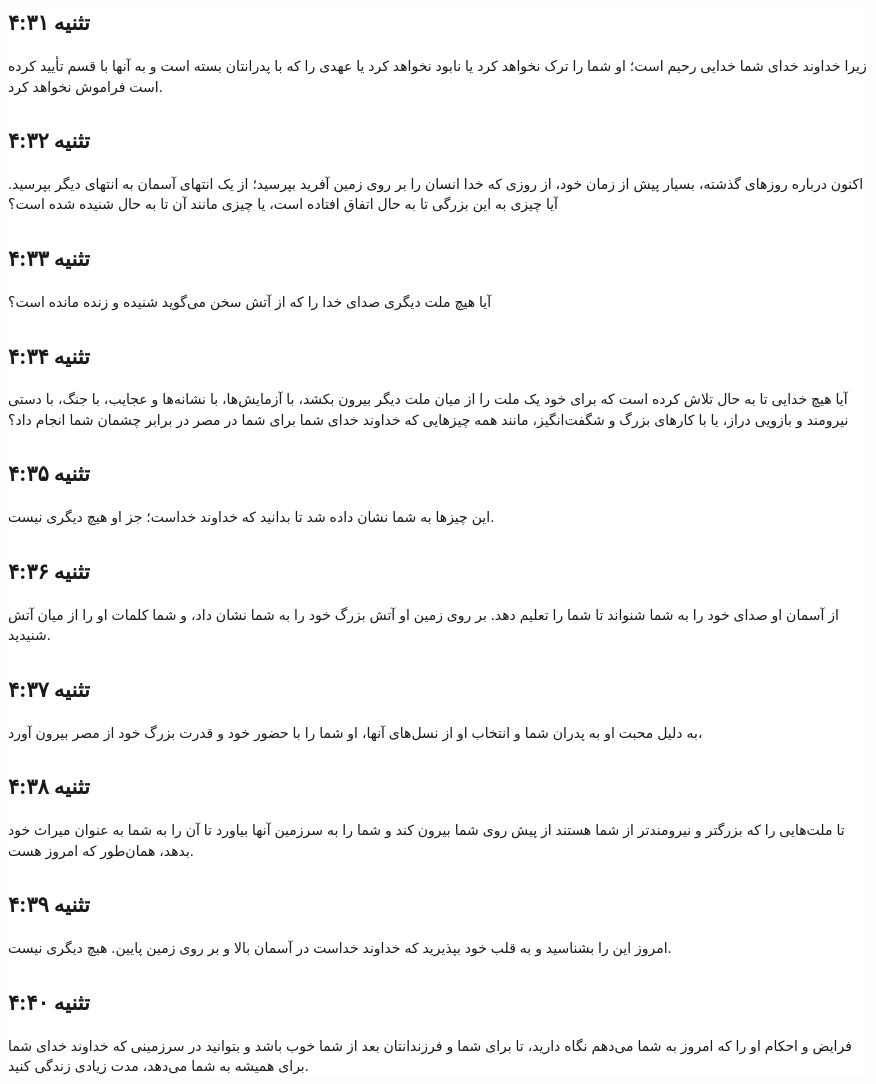 ## تثنیه ۴:۳۱

زیرا خداوند خدای شما خدایی رحیم است؛ او شما را ترک نخواهد کرد یا نابود نخواهد کرد یا عهدی را که با پدرانتان بسته است و به آنها با قسم تأیید کرده است فراموش نخواهد کرد.

## تثنیه ۴:۳۲

اکنون درباره روزهای گذشته، بسیار پیش از زمان خود، از روزی که خدا انسان را بر روی زمین آفرید بپرسید؛ از یک انتهای آسمان به انتهای دیگر بپرسید. آیا چیزی به این بزرگی تا به حال اتفاق افتاده است، یا چیزی مانند آن تا به حال شنیده شده است؟

## تثنیه ۴:۳۳

آیا هیچ ملت دیگری صدای خدا را که از آتش سخن می‌گوید شنیده و زنده مانده است؟

## تثنیه ۴:۳۴

آیا هیچ خدایی تا به حال تلاش کرده است که برای خود یک ملت را از میان ملت دیگر بیرون بکشد، با آزمایش‌ها، با نشانه‌ها و عجایب، با جنگ، با دستی نیرومند و بازویی دراز، یا با کارهای بزرگ و شگفت‌انگیز، مانند همه چیزهایی که خداوند خدای شما برای شما در مصر در برابر چشمان شما انجام داد؟

## تثنیه ۴:۳۵

این چیزها به شما نشان داده شد تا بدانید که خداوند خداست؛ جز او هیچ دیگری نیست.

## تثنیه ۴:۳۶

از آسمان او صدای خود را به شما شنواند تا شما را تعلیم دهد. بر روی زمین او آتش بزرگ خود را به شما نشان داد، و شما کلمات او را از میان آتش شنیدید.

## تثنیه ۴:۳۷

به دلیل محبت او به پدران شما و انتخاب او از نسل‌های آنها، او شما را با حضور خود و قدرت بزرگ خود از مصر بیرون آورد،

## تثنیه ۴:۳۸

تا ملت‌هایی را که بزرگتر و نیرومندتر از شما هستند از پیش روی شما بیرون کند و شما را به سرزمین آنها بیاورد تا آن را به شما به عنوان میراث خود بدهد، همان‌طور که امروز هست.

## تثنیه ۴:۳۹

امروز این را بشناسید و به قلب خود بپذیرید که خداوند خداست در آسمان بالا و بر روی زمین پایین. هیچ دیگری نیست.

## تثنیه ۴:۴۰

فرایض و احکام او را که امروز به شما می‌دهم نگاه دارید، تا برای شما و فرزندانتان بعد از شما خوب باشد و بتوانید در سرزمینی که خداوند خدای شما برای همیشه به شما می‌دهد، مدت زیادی زندگی کنید.
